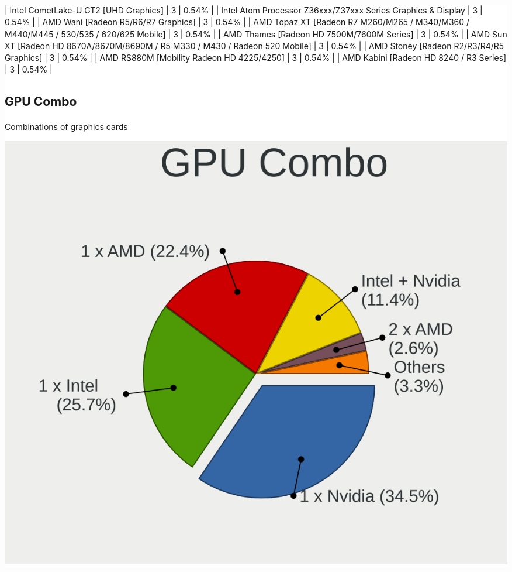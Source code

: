| Intel CometLake-U GT2 [UHD Graphics]                                                     | 3         | 0.54%   |
| Intel Atom Processor Z36xxx/Z37xxx Series Graphics & Display                             | 3         | 0.54%   |
| AMD Wani [Radeon R5/R6/R7 Graphics]                                                      | 3         | 0.54%   |
| AMD Topaz XT [Radeon R7 M260/M265 / M340/M360 / M440/M445 / 530/535 / 620/625 Mobile]    | 3         | 0.54%   |
| AMD Thames [Radeon HD 7500M/7600M Series]                                                | 3         | 0.54%   |
| AMD Sun XT [Radeon HD 8670A/8670M/8690M / R5 M330 / M430 / Radeon 520 Mobile]            | 3         | 0.54%   |
| AMD Stoney [Radeon R2/R3/R4/R5 Graphics]                                                 | 3         | 0.54%   |
| AMD RS880M [Mobility Radeon HD 4225/4250]                                                | 3         | 0.54%   |
| AMD Kabini [Radeon HD 8240 / R3 Series]                                                  | 3         | 0.54%   |

GPU Combo
---------

Combinations of graphics cards

![GPU Combo](./All/images/pie_chart/gpu_combo.svg)
